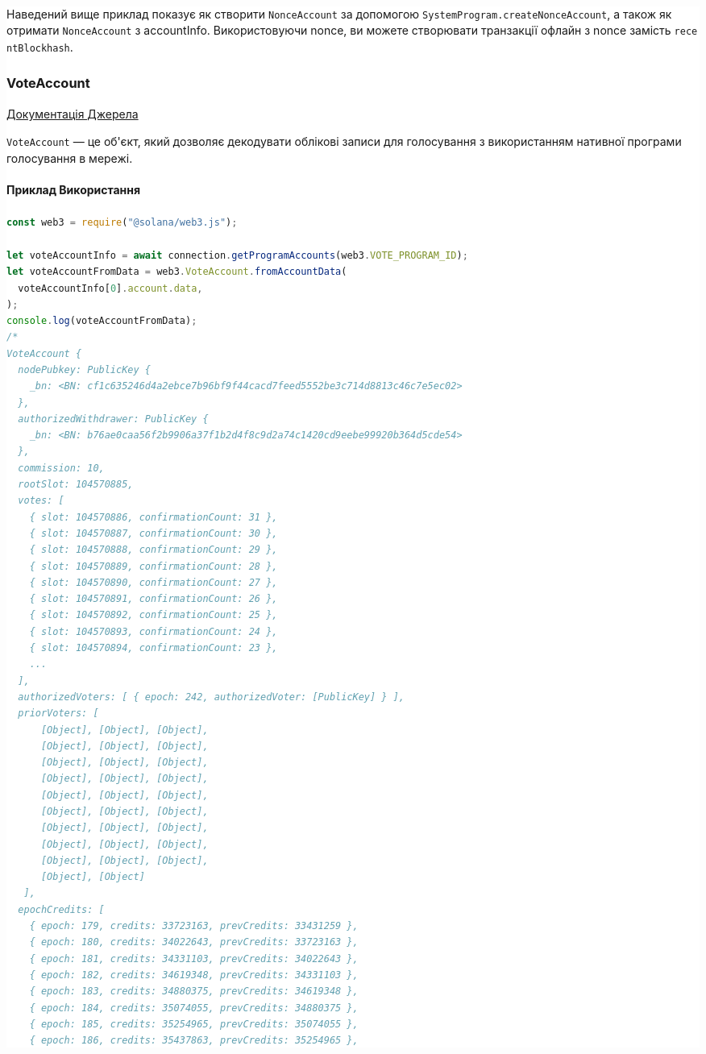 Наведений вище приклад показує як створити `NonceAccount` за допомогою `SystemProgram.createNonceAccount`, а також як отримати `NonceAccount` з accountInfo. Використовуючи nonce, ви можете створювати транзакції офлайн з nonce замість `recentBlockhash`.

### VoteAccount

[Документація Джерела](https://solana-labs.github.io/solana-web3.js/v1.x/classes/VoteAccount.html)

`VoteAccount` — це об'єкт, який дозволяє декодувати облікові записи для голосування з використанням нативної програми голосування в мережі.

#### Приклад Використання

```javascript
const web3 = require("@solana/web3.js");

let voteAccountInfo = await connection.getProgramAccounts(web3.VOTE_PROGRAM_ID);
let voteAccountFromData = web3.VoteAccount.fromAccountData(
  voteAccountInfo[0].account.data,
);
console.log(voteAccountFromData);
/*
VoteAccount {
  nodePubkey: PublicKey {
    _bn: <BN: cf1c635246d4a2ebce7b96bf9f44cacd7feed5552be3c714d8813c46c7e5ec02>
  },
  authorizedWithdrawer: PublicKey {
    _bn: <BN: b76ae0caa56f2b9906a37f1b2d4f8c9d2a74c1420cd9eebe99920b364d5cde54>
  },
  commission: 10,
  rootSlot: 104570885,
  votes: [
    { slot: 104570886, confirmationCount: 31 },
    { slot: 104570887, confirmationCount: 30 },
    { slot: 104570888, confirmationCount: 29 },
    { slot: 104570889, confirmationCount: 28 },
    { slot: 104570890, confirmationCount: 27 },
    { slot: 104570891, confirmationCount: 26 },
    { slot: 104570892, confirmationCount: 25 },
    { slot: 104570893, confirmationCount: 24 },
    { slot: 104570894, confirmationCount: 23 },
    ...
  ],
  authorizedVoters: [ { epoch: 242, authorizedVoter: [PublicKey] } ],
  priorVoters: [
      [Object], [Object], [Object],
      [Object], [Object], [Object],
      [Object], [Object], [Object],
      [Object], [Object], [Object],
      [Object], [Object], [Object],
      [Object], [Object], [Object],
      [Object], [Object], [Object],
      [Object], [Object], [Object],
      [Object], [Object], [Object],
      [Object], [Object]
   ],
  epochCredits: [
    { epoch: 179, credits: 33723163, prevCredits: 33431259 },
    { epoch: 180, credits: 34022643, prevCredits: 33723163 },
    { epoch: 181, credits: 34331103, prevCredits: 34022643 },
    { epoch: 182, credits: 34619348, prevCredits: 34331103 },
    { epoch: 183, credits: 34880375, prevCredits: 34619348 },
    { epoch: 184, credits: 35074055, prevCredits: 34880375 },
    { epoch: 185, credits: 35254965, prevCredits: 35074055 },
    { epoch: 186, credits: 35437863, prevCredits: 35254965 },
```